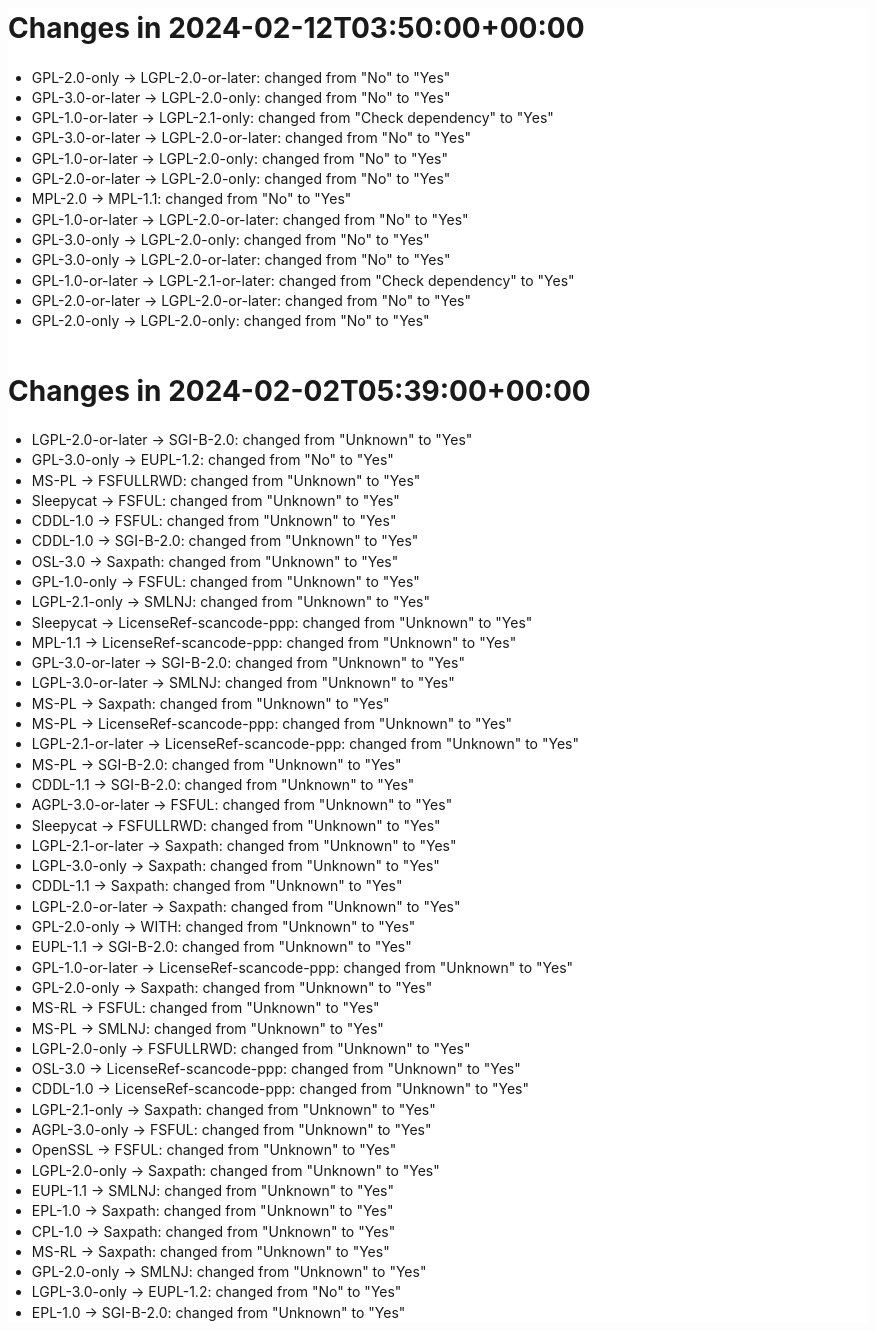 # Changes in 2024-02-12T03:50:00+00:00

- GPL-2.0-only -> LGPL-2.0-or-later: changed from "No" to "Yes"
- GPL-3.0-or-later -> LGPL-2.0-only: changed from "No" to "Yes"
- GPL-1.0-or-later -> LGPL-2.1-only: changed from "Check dependency" to "Yes"
- GPL-3.0-or-later -> LGPL-2.0-or-later: changed from "No" to "Yes"
- GPL-1.0-or-later -> LGPL-2.0-only: changed from "No" to "Yes"
- GPL-2.0-or-later -> LGPL-2.0-only: changed from "No" to "Yes"
- MPL-2.0 -> MPL-1.1: changed from "No" to "Yes"
- GPL-1.0-or-later -> LGPL-2.0-or-later: changed from "No" to "Yes"
- GPL-3.0-only -> LGPL-2.0-only: changed from "No" to "Yes"
- GPL-3.0-only -> LGPL-2.0-or-later: changed from "No" to "Yes"
- GPL-1.0-or-later -> LGPL-2.1-or-later: changed from "Check dependency" to "Yes"
- GPL-2.0-or-later -> LGPL-2.0-or-later: changed from "No" to "Yes"
- GPL-2.0-only -> LGPL-2.0-only: changed from "No" to "Yes"

# Changes in 2024-02-02T05:39:00+00:00

- LGPL-2.0-or-later -> SGI-B-2.0: changed from "Unknown" to "Yes"
- GPL-3.0-only -> EUPL-1.2: changed from "No" to "Yes"
- MS-PL -> FSFULLRWD: changed from "Unknown" to "Yes"
- Sleepycat -> FSFUL: changed from "Unknown" to "Yes"
- CDDL-1.0 -> FSFUL: changed from "Unknown" to "Yes"
- CDDL-1.0 -> SGI-B-2.0: changed from "Unknown" to "Yes"
- OSL-3.0 -> Saxpath: changed from "Unknown" to "Yes"
- GPL-1.0-only -> FSFUL: changed from "Unknown" to "Yes"
- LGPL-2.1-only -> SMLNJ: changed from "Unknown" to "Yes"
- Sleepycat -> LicenseRef-scancode-ppp: changed from "Unknown" to "Yes"
- MPL-1.1 -> LicenseRef-scancode-ppp: changed from "Unknown" to "Yes"
- GPL-3.0-or-later -> SGI-B-2.0: changed from "Unknown" to "Yes"
- LGPL-3.0-or-later -> SMLNJ: changed from "Unknown" to "Yes"
- MS-PL -> Saxpath: changed from "Unknown" to "Yes"
- MS-PL -> LicenseRef-scancode-ppp: changed from "Unknown" to "Yes"
- LGPL-2.1-or-later -> LicenseRef-scancode-ppp: changed from "Unknown" to "Yes"
- MS-PL -> SGI-B-2.0: changed from "Unknown" to "Yes"
- CDDL-1.1 -> SGI-B-2.0: changed from "Unknown" to "Yes"
- AGPL-3.0-or-later -> FSFUL: changed from "Unknown" to "Yes"
- Sleepycat -> FSFULLRWD: changed from "Unknown" to "Yes"
- LGPL-2.1-or-later -> Saxpath: changed from "Unknown" to "Yes"
- LGPL-3.0-only -> Saxpath: changed from "Unknown" to "Yes"
- CDDL-1.1 -> Saxpath: changed from "Unknown" to "Yes"
- LGPL-2.0-or-later -> Saxpath: changed from "Unknown" to "Yes"
- GPL-2.0-only -> WITH: changed from "Unknown" to "Yes"
- EUPL-1.1 -> SGI-B-2.0: changed from "Unknown" to "Yes"
- GPL-1.0-or-later -> LicenseRef-scancode-ppp: changed from "Unknown" to "Yes"
- GPL-2.0-only -> Saxpath: changed from "Unknown" to "Yes"
- MS-RL -> FSFUL: changed from "Unknown" to "Yes"
- MS-PL -> SMLNJ: changed from "Unknown" to "Yes"
- LGPL-2.0-only -> FSFULLRWD: changed from "Unknown" to "Yes"
- OSL-3.0 -> LicenseRef-scancode-ppp: changed from "Unknown" to "Yes"
- CDDL-1.0 -> LicenseRef-scancode-ppp: changed from "Unknown" to "Yes"
- LGPL-2.1-only -> Saxpath: changed from "Unknown" to "Yes"
- AGPL-3.0-only -> FSFUL: changed from "Unknown" to "Yes"
- OpenSSL -> FSFUL: changed from "Unknown" to "Yes"
- LGPL-2.0-only -> Saxpath: changed from "Unknown" to "Yes"
- EUPL-1.1 -> SMLNJ: changed from "Unknown" to "Yes"
- EPL-1.0 -> Saxpath: changed from "Unknown" to "Yes"
- CPL-1.0 -> Saxpath: changed from "Unknown" to "Yes"
- MS-RL -> Saxpath: changed from "Unknown" to "Yes"
- GPL-2.0-only -> SMLNJ: changed from "Unknown" to "Yes"
- LGPL-3.0-only -> EUPL-1.2: changed from "No" to "Yes"
- EPL-1.0 -> SGI-B-2.0: changed from "Unknown" to "Yes"